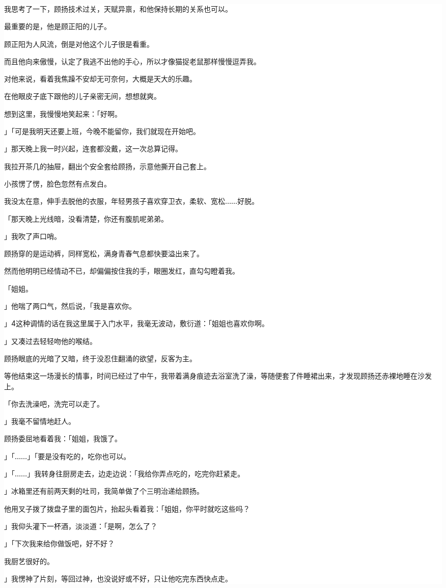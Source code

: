 我思考了一下，顾扬技术过关，天赋异禀，和他保持长期的关系也可以。

最重要的是，他是顾正阳的儿子。

顾正阳为人风流，倒是对他这个儿子很是看重。

而且他向来傲慢，认定了我逃不出他的手心，所以才像猫捉老鼠那样慢慢逗弄我。

对他来说，看着我焦躁不安却无可奈何，大概是天大的乐趣。

在他眼皮子底下跟他的儿子亲密无间，想想就爽。

想到这里，我慢慢地笑起来：「好啊。

」「可是我明天还要上班，今晚不能留你，我们就现在开始吧。

」那天晚上我一时兴起，连套都没戴，这一次总算记得。

我拉开茶几的抽屉，翻出个安全套给顾扬，示意他撕开自己套上。

小孩愣了愣，脸色忽然有点发白。

我没太在意，伸手去脱他的衣服，年轻男孩子喜欢穿卫衣，柔软、宽松……好脱。

「那天晚上光线暗，没看清楚，你还有腹肌呢弟弟。

」我吹了声口哨。

顾扬穿的是运动裤，同样宽松，满身青春气息都快要溢出来了。

然而他明明已经情动不已，却偏偏按住我的手，眼圈发红，直勾勾瞪着我。

「姐姐。

」他喘了两口气，然后说，「我是喜欢你。

」4这种调情的话在我这里属于入门水平，我毫无波动，敷衍道：「姐姐也喜欢你啊。

」又凑过去轻轻吻他的喉结。

顾扬眼底的光暗了又暗，终于没忍住翻涌的欲望，反客为主。

等他结束这一场漫长的情事，时间已经过了中午，我带着满身痕迹去浴室洗了澡，等随便套了件睡裙出来，才发现顾扬还赤裸地睡在沙发上。

「你去洗澡吧，洗完可以走了。

」我毫不留情地赶人。

顾扬委屈地看着我：「姐姐，我饿了。

」「……」「要是没有吃的，吃你也可以。

」「……」我转身往厨房走去，边走边说：「我给你弄点吃的，吃完你赶紧走。

」冰箱里还有前两天剩的吐司，我简单做了个三明治递给顾扬。

他用叉子拨了拨盘子里的面包片，抬起头看着我：「姐姐，你平时就吃这些吗？

」我仰头灌下一杯酒，淡淡道：「是啊，怎么了？

」「下次我来给你做饭吧，好不好？

我厨艺很好的。

」我愣神了片刻，等回过神，也没说好或不好，只让他吃完东西快点走。

